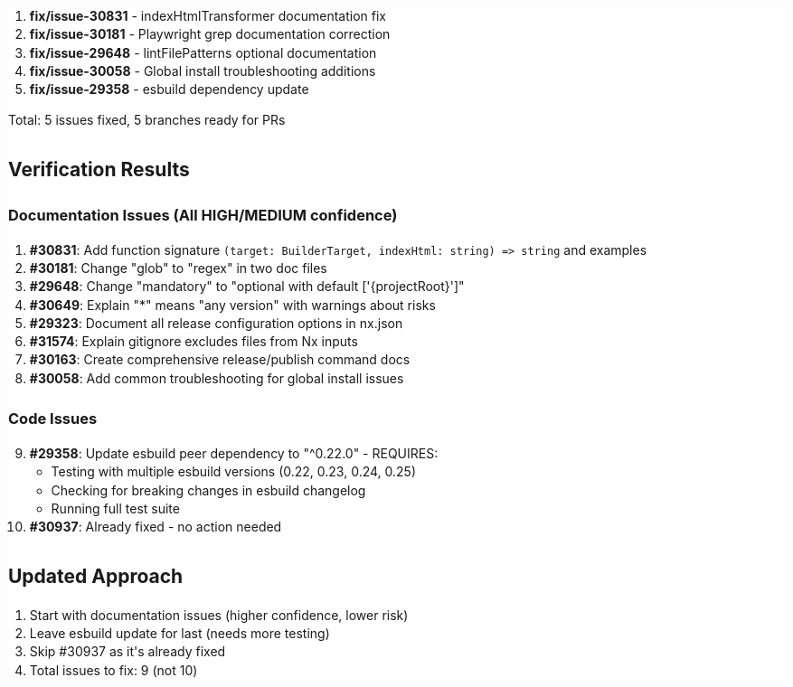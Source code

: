 1. **fix/issue-30831** - indexHtmlTransformer documentation fix
2. **fix/issue-30181** - Playwright grep documentation correction
3. **fix/issue-29648** - lintFilePatterns optional documentation
4. **fix/issue-30058** - Global install troubleshooting additions
5. **fix/issue-29358** - esbuild dependency update

Total: 5 issues fixed, 5 branches ready for PRs

## Verification Results

### Documentation Issues (All HIGH/MEDIUM confidence)
1. **#30831**: Add function signature `(target: BuilderTarget, indexHtml: string) => string` and examples
2. **#30181**: Change "glob" to "regex" in two doc files
3. **#29648**: Change "mandatory" to "optional with default ['{projectRoot}']"
4. **#30649**: Explain "*" means "any version" with warnings about risks
5. **#29323**: Document all release configuration options in nx.json
6. **#31574**: Explain gitignore excludes files from Nx inputs
7. **#30163**: Create comprehensive release/publish command docs
8. **#30058**: Add common troubleshooting for global install issues

### Code Issues
9. **#29358**: Update esbuild peer dependency to "^0.22.0" - REQUIRES:
   - Testing with multiple esbuild versions (0.22, 0.23, 0.24, 0.25)
   - Checking for breaking changes in esbuild changelog
   - Running full test suite
10. **#30937**: Already fixed - no action needed

## Updated Approach

1. Start with documentation issues (higher confidence, lower risk)
2. Leave esbuild update for last (needs more testing)
3. Skip #30937 as it's already fixed
4. Total issues to fix: 9 (not 10)
